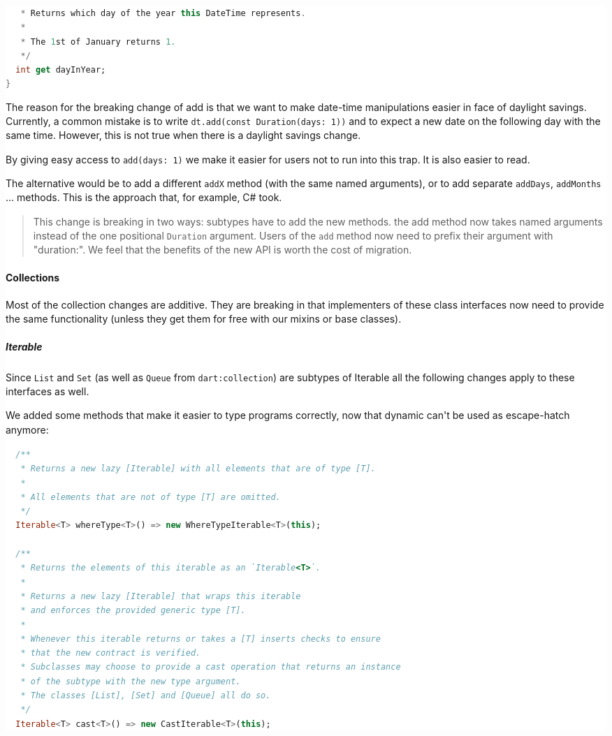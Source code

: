 ``` dart
   * Returns which day of the year this DateTime represents.
   *
   * The 1st of January returns 1.
   */
  int get dayInYear;
}
```

The reason for the breaking change of add is that we want to make date-time manipulations easier in face of daylight savings. Currently, a common mistake is to write `dt.add(const Duration(days: 1))` and to expect a new date on the following day with the same time. However, this is not true when there is a daylight savings change.

By giving easy access to `add(days: 1)` we make it easier for users not to run into this trap. It is also easier to read.

The alternative would be to add a different `addX` method (with the same named arguments), or to add separate `addDays`, `addMonths` ... methods. This is the approach that, for example, C# took.

> This change is breaking in two ways:
> subtypes have to add the new methods.
> the add method now takes named arguments instead of the one positional `Duration` argument.
> Users of the `add` method now need to prefix their argument with "duration:". We feel that the benefits of the new API is worth the cost of migration.

#### Collections
Most of the collection changes are additive. They are breaking in that implementers of these class interfaces now need to provide the same functionality (unless they get them for free with our mixins or base classes).

##### Iterable
Since `List` and `Set` (as well as `Queue` from `dart:collection`) are subtypes of Iterable all the following changes apply to these interfaces as well.

We added some methods that make it easier to type programs correctly, now that dynamic can't be used as escape-hatch anymore:

``` dart
  /**
   * Returns a new lazy [Iterable] with all elements that are of type [T].
   *
   * All elements that are not of type [T] are omitted.
   */
  Iterable<T> whereType<T>() => new WhereTypeIterable<T>(this);

  /**
   * Returns the elements of this iterable as an `Iterable<T>`.
   * 
   * Returns a new lazy [Iterable] that wraps this iterable 
   * and enforces the provided generic type [T].
   *
   * Whenever this iterable returns or takes a [T] inserts checks to ensure
   * that the new contract is verified.
   * Subclasses may choose to provide a cast operation that returns an instance
   * of the subtype with the new type argument. 
   * The classes [List], [Set] and [Queue] all do so.
   */
  Iterable<T> cast<T>() => new CastIterable<T>(this);
```
